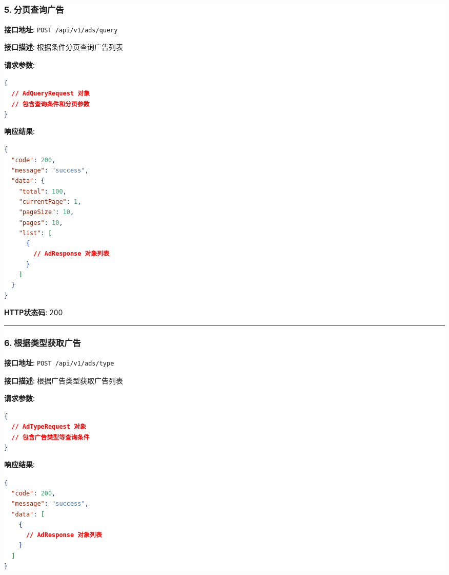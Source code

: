 
### 5. 分页查询广告

**接口地址**: `POST /api/v1/ads/query`

**接口描述**: 根据条件分页查询广告列表

**请求参数**:
```json
{
  // AdQueryRequest 对象
  // 包含查询条件和分页参数
}
```

**响应结果**:
```json
{
  "code": 200,
  "message": "success",
  "data": {
    "total": 100,
    "currentPage": 1,
    "pageSize": 10,
    "pages": 10,
    "list": [
      {
        // AdResponse 对象列表
      }
    ]
  }
}
```

**HTTP状态码**: 200

---

### 6. 根据类型获取广告

**接口地址**: `POST /api/v1/ads/type`

**接口描述**: 根据广告类型获取广告列表

**请求参数**:
```json
{
  // AdTypeRequest 对象
  // 包含广告类型等查询条件
}
```

**响应结果**:
```json
{
  "code": 200,
  "message": "success",
  "data": [
    {
      // AdResponse 对象列表
    }
  ]
}
```
